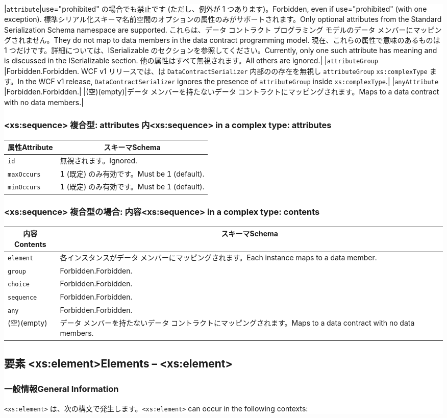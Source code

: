 |`attribute`|<span data-ttu-id="3cbd1-195">use="prohibited" の場合でも禁止です (ただし、例外が 1 つあります)。</span><span class="sxs-lookup"><span data-stu-id="3cbd1-195">Forbidden, even if use="prohibited" (with one exception).</span></span> <span data-ttu-id="3cbd1-196">標準シリアル化スキーマ名前空間のオプションの属性のみがサポートされます。</span><span class="sxs-lookup"><span data-stu-id="3cbd1-196">Only optional attributes from the Standard Serialization Schema namespace are supported.</span></span> <span data-ttu-id="3cbd1-197">これらは、データ コントラクト プログラミング モデルのデータ メンバーにマッピングされません。</span><span class="sxs-lookup"><span data-stu-id="3cbd1-197">They do not map to data members in the data contract programming model.</span></span> <span data-ttu-id="3cbd1-198">現在、これらの属性で意味のあるものは 1 つだけです。詳細については、ISerializable のセクションを参照してください。</span><span class="sxs-lookup"><span data-stu-id="3cbd1-198">Currently, only one such attribute has meaning and is discussed in the ISerializable section.</span></span> <span data-ttu-id="3cbd1-199">他の属性はすべて無視されます。</span><span class="sxs-lookup"><span data-stu-id="3cbd1-199">All others are ignored.</span></span>|
|`attributeGroup`|<span data-ttu-id="3cbd1-200">Forbidden.</span><span class="sxs-lookup"><span data-stu-id="3cbd1-200">Forbidden.</span></span> <span data-ttu-id="3cbd1-201">WCF v1 リリースでは、は `DataContractSerializer` 内部のの存在を無視し `attributeGroup` `xs:complexType` ます。</span><span class="sxs-lookup"><span data-stu-id="3cbd1-201">In the WCF v1 release, `DataContractSerializer` ignores the presence of `attributeGroup` inside `xs:complexType`.</span></span>|
|`anyAttribute`|<span data-ttu-id="3cbd1-202">Forbidden.</span><span class="sxs-lookup"><span data-stu-id="3cbd1-202">Forbidden.</span></span>|
|<span data-ttu-id="3cbd1-203">(空)</span><span class="sxs-lookup"><span data-stu-id="3cbd1-203">(empty)</span></span>|<span data-ttu-id="3cbd1-204">データ メンバーを持たないデータ コントラクトにマッピングされます。</span><span class="sxs-lookup"><span data-stu-id="3cbd1-204">Maps to a data contract with no data members.</span></span>|

### <a name="xssequence-in-a-complex-type-attributes"></a><span data-ttu-id="3cbd1-205">\<xs:sequence> 複合型: attributes 内</span><span class="sxs-lookup"><span data-stu-id="3cbd1-205">\<xs:sequence> in a complex type: attributes</span></span>

|<span data-ttu-id="3cbd1-206">属性</span><span class="sxs-lookup"><span data-stu-id="3cbd1-206">Attribute</span></span>|<span data-ttu-id="3cbd1-207">スキーマ</span><span class="sxs-lookup"><span data-stu-id="3cbd1-207">Schema</span></span>|
|---------------|------------|
|`id`|<span data-ttu-id="3cbd1-208">無視されます。</span><span class="sxs-lookup"><span data-stu-id="3cbd1-208">Ignored.</span></span>|
|`maxOccurs`|<span data-ttu-id="3cbd1-209">1 (既定) のみ有効です。</span><span class="sxs-lookup"><span data-stu-id="3cbd1-209">Must be 1 (default).</span></span>|
|`minOccurs`|<span data-ttu-id="3cbd1-210">1 (既定) のみ有効です。</span><span class="sxs-lookup"><span data-stu-id="3cbd1-210">Must be 1 (default).</span></span>|

### <a name="xssequence-in-a-complex-type-contents"></a><span data-ttu-id="3cbd1-211">\<xs:sequence> 複合型の場合: 内容</span><span class="sxs-lookup"><span data-stu-id="3cbd1-211">\<xs:sequence> in a complex type: contents</span></span>

|<span data-ttu-id="3cbd1-212">内容</span><span class="sxs-lookup"><span data-stu-id="3cbd1-212">Contents</span></span>|<span data-ttu-id="3cbd1-213">スキーマ</span><span class="sxs-lookup"><span data-stu-id="3cbd1-213">Schema</span></span>|
|--------------|------------|
|`element`|<span data-ttu-id="3cbd1-214">各インスタンスがデータ メンバーにマッピングされます。</span><span class="sxs-lookup"><span data-stu-id="3cbd1-214">Each instance maps to a data member.</span></span>|
|`group`|<span data-ttu-id="3cbd1-215">Forbidden.</span><span class="sxs-lookup"><span data-stu-id="3cbd1-215">Forbidden.</span></span>|
|`choice`|<span data-ttu-id="3cbd1-216">Forbidden.</span><span class="sxs-lookup"><span data-stu-id="3cbd1-216">Forbidden.</span></span>|
|`sequence`|<span data-ttu-id="3cbd1-217">Forbidden.</span><span class="sxs-lookup"><span data-stu-id="3cbd1-217">Forbidden.</span></span>|
|`any`|<span data-ttu-id="3cbd1-218">Forbidden.</span><span class="sxs-lookup"><span data-stu-id="3cbd1-218">Forbidden.</span></span>|
|<span data-ttu-id="3cbd1-219">(空)</span><span class="sxs-lookup"><span data-stu-id="3cbd1-219">(empty)</span></span>|<span data-ttu-id="3cbd1-220">データ メンバーを持たないデータ コントラクトにマッピングされます。</span><span class="sxs-lookup"><span data-stu-id="3cbd1-220">Maps to a data contract with no data members.</span></span>|

## <a name="elements--xselement"></a><span data-ttu-id="3cbd1-221">要素 \<xs:element></span><span class="sxs-lookup"><span data-stu-id="3cbd1-221">Elements – \<xs:element></span></span>

### <a name="general-information"></a><span data-ttu-id="3cbd1-222">一般情報</span><span class="sxs-lookup"><span data-stu-id="3cbd1-222">General Information</span></span>

<span data-ttu-id="3cbd1-223">`<xs:element>` は、次の構文で発生します。</span><span class="sxs-lookup"><span data-stu-id="3cbd1-223">`<xs:element>` can occur in the following contexts:</span></span>
